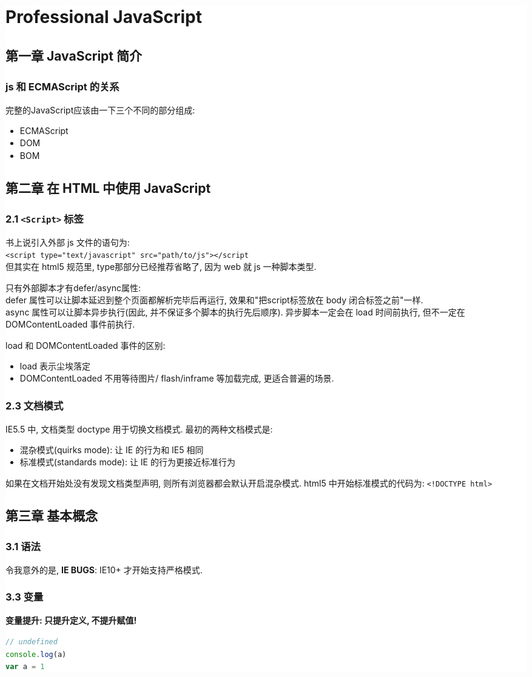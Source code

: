 # Professional JavaScript

## 第一章 JavaScript 简介

### js 和 ECMAScript 的关系

完整的JavaScript应该由一下三个不同的部分组成:

- ECMAScript
- DOM
- BOM

## 第二章 在 HTML 中使用 JavaScript

### 2.1 `<Script>` 标签

书上说引入外部 js 文件的语句为:  
`<script type="text/javascript" src="path/to/js"></script`  
但其实在 html5 规范里, type那部分已经推荐省略了, 因为 web 就 js 一种脚本类型.

只有外部脚本才有defer/async属性:  
defer 属性可以让脚本延迟到整个页面都解析完毕后再运行, 效果和"把script标签放在 body 闭合标签之前"一样.  
async 属性可以让脚本异步执行(因此, 并不保证多个脚本的执行先后顺序). 异步脚本一定会在 load 时间前执行, 但不一定在 DOMContentLoaded 事件前执行.

load 和 DOMContentLoaded 事件的区别:

- load 表示尘埃落定
- DOMContentLoaded 不用等待图片/ flash/inframe 等加载完成, 更适合普遍的场景.

### 2.3 文档模式

IE5.5 中, 文档类型 doctype 用于切换文档模式. 最初的两种文档模式是:

- 混杂模式(quirks mode): 让 IE 的行为和 IE5 相同
- 标准模式(standards mode): 让 IE 的行为更接近标准行为

如果在文档开始处没有发现文档类型声明, 则所有浏览器都会默认开启混杂模式. html5 中开始标准模式的代码为: `<!DOCTYPE html>`

## 第三章 基本概念

### 3.1 语法

令我意外的是, **IE BUGS**: IE10+ 才开始支持严格模式.

### 3.3 变量

**变量提升: 只提升定义, 不提升赋值!**

```javascript
// undefined
console.log(a)
var a = 1
```
